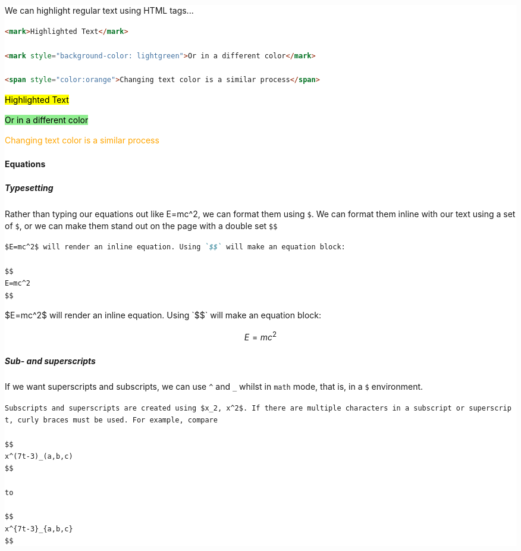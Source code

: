 We can highlight regular text using HTML tags...

``` markdown title="Colouring text"
<mark>Highlighted Text</mark>

<mark style="background-color: lightgreen">Or in a different color</mark>

<span style="color:orange">Changing text color is a similar process</span>
```
<div class="result" markdown>
<mark>Highlighted Text</mark>

<mark style="background-color: lightgreen">Or in a different color</mark>

<span style="color:orange">Changing text color is a similar process</span>
</div>

#### Equations

##### Typesetting

Rather than typing our equations out like E=mc^2, we can format them using `$`. We can format them inline with our text using a set of `$`, or we can make them stand out on the page with a double set `$$`

``` markdown title="Equations"
$E=mc^2$ will render an inline equation. Using `$$` will make an equation block:

$$
E=mc^2
$$
```
<div class="result" markdown>
$E=mc^2$ will render an inline equation. Using `$$` will make an equation block:

$$
E=mc^2
$$
</div>

##### Sub- and superscripts

If we want superscripts and subscripts, we can use `^` and `_` whilst in `math` mode, that is, in a `$` environment.

``` markdown title="Superscripts and subscripts"
Subscripts and superscripts are created using $x_2, x^2$. If there are multiple characters in a subscript or superscript, curly braces must be used. For example, compare

$$
x^(7t-3)_(a,b,c)
$$

to

$$
x^{7t-3}_{a,b,c}
$$


```
<div class="result" markdown>
